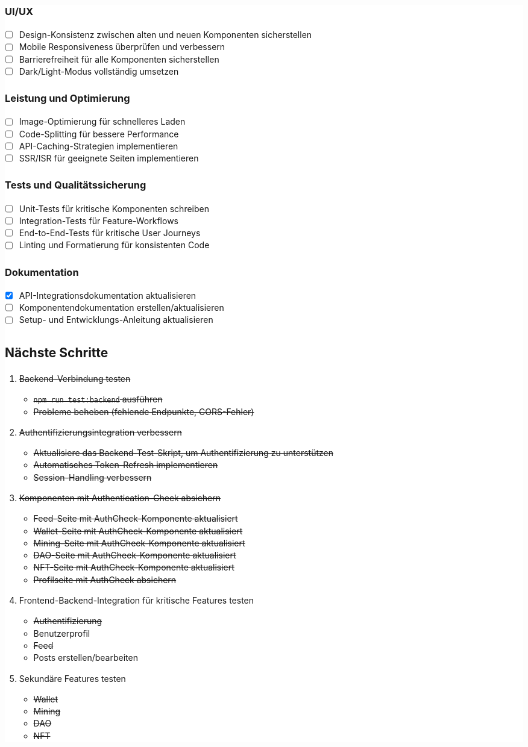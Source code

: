 ### UI/UX
- [ ] Design-Konsistenz zwischen alten und neuen Komponenten sicherstellen
- [ ] Mobile Responsiveness überprüfen und verbessern
- [ ] Barrierefreiheit für alle Komponenten sicherstellen
- [ ] Dark/Light-Modus vollständig umsetzen

### Leistung und Optimierung
- [ ] Image-Optimierung für schnelleres Laden
- [ ] Code-Splitting für bessere Performance
- [ ] API-Caching-Strategien implementieren
- [ ] SSR/ISR für geeignete Seiten implementieren

### Tests und Qualitätssicherung
- [ ] Unit-Tests für kritische Komponenten schreiben
- [ ] Integration-Tests für Feature-Workflows
- [ ] End-to-End-Tests für kritische User Journeys
- [ ] Linting und Formatierung für konsistenten Code

### Dokumentation
- [x] API-Integrationsdokumentation aktualisieren
- [ ] Komponentendokumentation erstellen/aktualisieren
- [ ] Setup- und Entwicklungs-Anleitung aktualisieren

## Nächste Schritte

1. ~~Backend-Verbindung testen~~
   - ~~`npm run test:backend` ausführen~~
   - ~~Probleme beheben (fehlende Endpunkte, CORS-Fehler)~~

2. ~~Authentifizierungsintegration verbessern~~
   - ~~Aktualisiere das Backend-Test-Skript, um Authentifizierung zu unterstützen~~
   - ~~Automatisches Token-Refresh implementieren~~
   - ~~Session-Handling verbessern~~

3. ~~Komponenten mit Authentication-Check absichern~~
   - ~~Feed-Seite mit AuthCheck-Komponente aktualisiert~~
   - ~~Wallet-Seite mit AuthCheck-Komponente aktualisiert~~
   - ~~Mining-Seite mit AuthCheck-Komponente aktualisiert~~
   - ~~DAO-Seite mit AuthCheck-Komponente aktualisiert~~
   - ~~NFT-Seite mit AuthCheck-Komponente aktualisiert~~
   - ~~Profilseite mit AuthCheck absichern~~

4. Frontend-Backend-Integration für kritische Features testen
   - ~~Authentifizierung~~
   - Benutzerprofil
   - ~~Feed~~
   - Posts erstellen/bearbeiten

5. Sekundäre Features testen
   - ~~Wallet~~
   - ~~Mining~~
   - ~~DAO~~
   - ~~NFT~~
